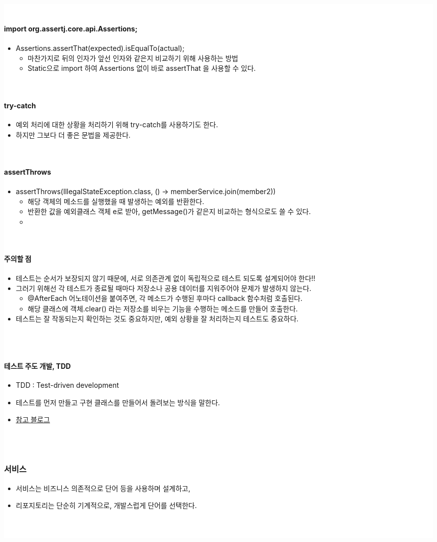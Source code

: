 <br/>

#### import org.assertj.core.api.Assertions;

* Assertions.assertThat(expected).isEqualTo(actual);
  * 마찬가지로 뒤의 인자가 앞선 인자와 같은지 비교하기 위해 사용하는 방법
  * Static으로 import 하여 Assertions 없이 바로 assertThat 을 사용할 수 있다.

<br/>

#### try-catch

* 예외 처리에 대한 상황을 처리하기 위해 try-catch를 사용하기도 한다.
* 하지만 그보다 더 좋은 문법을 제공한다.  

<br/>

#### assertThrows

* assertThrows(IllegalStateException.class, () -> memberService.join(member2))
  * 해당 객체의 메소드를 실행했을 때 발생하는 예외를 반환한다.
  * 반환한 값을 예외클래스 객체 e로 받아, getMessage()가 같은지 비교하는 형식으로도 쓸 수 있다.
  * 

<br/>

#### 주의할 점 

* 테스트는 순서가 보장되지 않기 때문에, 서로 의존관계 없이 독립적으로 테스트 되도록 설계되어야 한다!!
* 그러기 위해선 각 테스트가 종료될 때마다 저장소나 공용 데이터를 지워주어야 문제가 발생하지 않는다.
  * @AfterEach 어노테이션을 붙여주면, 각 메소드가 수행된 후마다 callback 함수처럼 호출된다.
  * 해당 클래스에 객체.clear() 라는 저장소를 비우는 기능을 수행하는 메소드를 만들어 호출한다.
* 테스트는 잘 작동되는지 확인하는 것도 중요하지만, 예외 상황을 잘 처리하는지 테스트도 중요하다.

<br/>

<br/>

#### 테스트 주도 개발, TDD

* TDD : Test-driven development

* 테스트를 먼저 만들고 구현 클래스를 만들어서 돌려보는 방식을 말한다.
* [참고 블로그](https://medium.com/@jang.wangsu/tdd-tdd%EC%9D%98-%EC%9E%A5%EB%8B%A8%EC%A0%90%EC%97%90-%EB%8C%80%ED%95%B4-%EC%83%9D%EA%B0%81%ED%95%B4%EB%B3%B4%EA%B8%B0-dcf32a72b098)

<br/>

<br/>

### 서비스

* 서비스는 비즈니스 의존적으로 단어 등을 사용하며 설계하고,

* 리포지토리는 단순히 기계적으로, 개발스럽게 단어를 선택한다.

<br/>

<br/>
